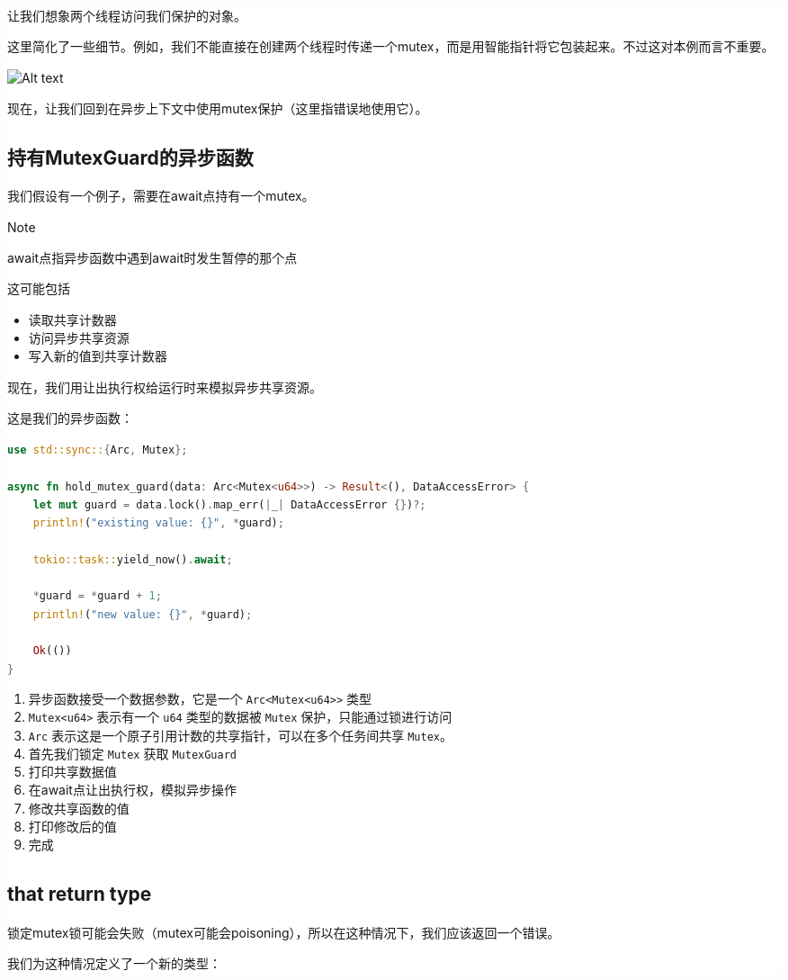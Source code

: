 让我们想象两个线程访问我们保护的对象。

这里简化了一些细节。例如，我们不能直接在创建两个线程时传递一个mutex，而是用智能指针将它包装起来。不过这对本例而言不重要。

![Alt text](https://hegdenu.net/img/understanding-async-await-3/mutex-sequence_diagram.svg)

现在，让我们回到在异步上下文中使用mutex保护（这里指错误地使用它）。

## 持有MutexGuard的异步函数

我们假设有一个例子，需要在await点持有一个mutex。

> [!NOTE]
> await点指异步函数中遇到await时发生暂停的那个点

这可能包括
- 读取共享计数器
- 访问异步共享资源
- 写入新的值到共享计数器

现在，我们用让出执行权给运行时来模拟异步共享资源。

这是我们的异步函数：

```rust
use std::sync::{Arc, Mutex};

async fn hold_mutex_guard(data: Arc<Mutex<u64>>) -> Result<(), DataAccessError> {
    let mut guard = data.lock().map_err(|_| DataAccessError {})?;
    println!("existing value: {}", *guard);

    tokio::task::yield_now().await;

    *guard = *guard + 1;
    println!("new value: {}", *guard);

    Ok(())
}
```

1. 异步函数接受一个数据参数，它是一个 `Arc<Mutex<u64>>` 类型
2. `Mutex<u64>` 表示有一个 `u64` 类型的数据被 `Mutex` 保护，只能通过锁进行访问
3. `Arc` 表示这是一个原子引用计数的共享指针，可以在多个任务间共享 `Mutex`。
4. 首先我们锁定 `Mutex` 获取 `MutexGuard`
5. 打印共享数据值
6. 在await点让出执行权，模拟异步操作
7. 修改共享函数的值
8. 打印修改后的值
9. 完成

## that return type

锁定mutex锁可能会失败（mutex可能会poisoning），所以在这种情况下，我们应该返回一个错误。

我们为这种情况定义了一个新的类型：
